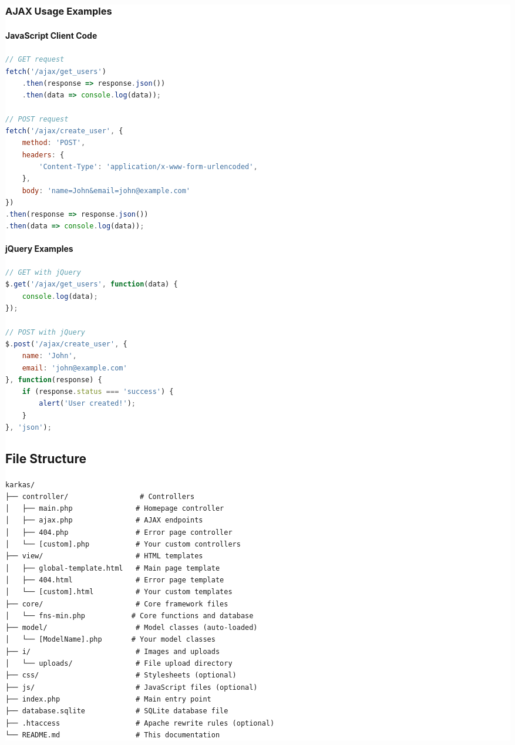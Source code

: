 ### AJAX Usage Examples

#### JavaScript Client Code
```javascript
// GET request
fetch('/ajax/get_users')
    .then(response => response.json())
    .then(data => console.log(data));

// POST request
fetch('/ajax/create_user', {
    method: 'POST',
    headers: {
        'Content-Type': 'application/x-www-form-urlencoded',
    },
    body: 'name=John&email=john@example.com'
})
.then(response => response.json())
.then(data => console.log(data));
```

#### jQuery Examples
```javascript
// GET with jQuery
$.get('/ajax/get_users', function(data) {
    console.log(data);
});

// POST with jQuery
$.post('/ajax/create_user', {
    name: 'John',
    email: 'john@example.com'
}, function(response) {
    if (response.status === 'success') {
        alert('User created!');
    }
}, 'json');
```

## File Structure

```
karkas/
├── controller/                 # Controllers
│   ├── main.php               # Homepage controller
│   ├── ajax.php               # AJAX endpoints
│   ├── 404.php                # Error page controller
│   └── [custom].php           # Your custom controllers
├── view/                      # HTML templates
│   ├── global-template.html   # Main page template
│   ├── 404.html               # Error page template
│   └── [custom].html          # Your custom templates
├── core/                      # Core framework files
│   └── fns-min.php           # Core functions and database
├── model/                     # Model classes (auto-loaded)
│   └── [ModelName].php       # Your model classes
├── i/                         # Images and uploads
│   └── uploads/               # File upload directory
├── css/                       # Stylesheets (optional)
├── js/                        # JavaScript files (optional)
├── index.php                  # Main entry point
├── database.sqlite            # SQLite database file
├── .htaccess                  # Apache rewrite rules (optional)
└── README.md                  # This documentation
```
